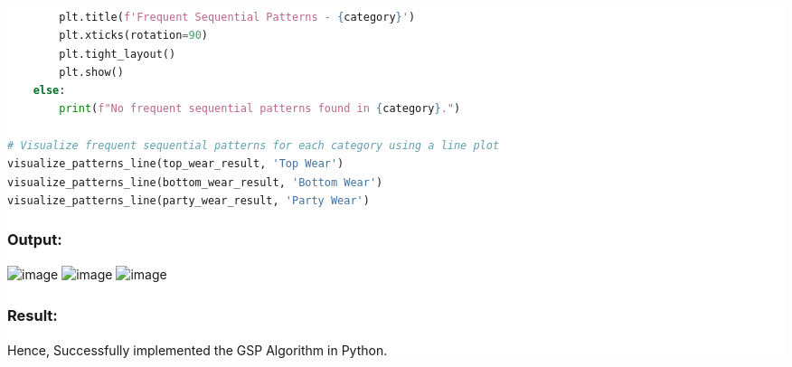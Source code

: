 ```python
        plt.title(f'Frequent Sequential Patterns - {category}')
        plt.xticks(rotation=90)
        plt.tight_layout()
        plt.show()
    else:
        print(f"No frequent sequential patterns found in {category}.")

# Visualize frequent sequential patterns for each category using a line plot
visualize_patterns_line(top_wear_result, 'Top Wear')
visualize_patterns_line(bottom_wear_result, 'Bottom Wear')
visualize_patterns_line(party_wear_result, 'Party Wear')
```
### Output:

<img width="1087" height="586" alt="image" src="https://github.com/user-attachments/assets/57e694ea-52f0-41e0-8836-5e7830de1f09" />
<img width="1089" height="581" alt="image" src="https://github.com/user-attachments/assets/6bced9c2-ef1a-4e30-a65d-ce747e407c7b" />
<img width="1094" height="590" alt="image" src="https://github.com/user-attachments/assets/c904e086-1895-4115-a2d9-35515033b5fb" />



### Result:
Hence, Successfully implemented the GSP Algorithm in Python.
